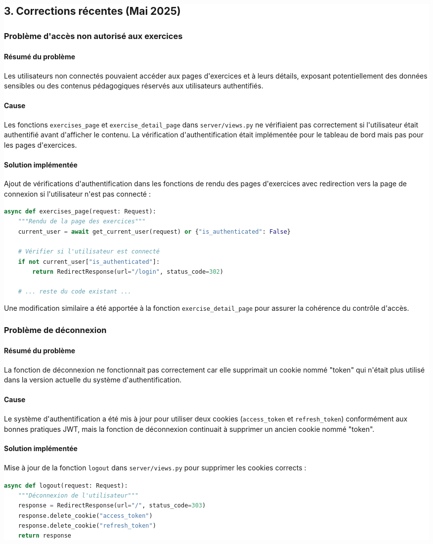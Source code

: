 ## 3. Corrections récentes (Mai 2025)

### Problème d'accès non autorisé aux exercices

#### Résumé du problème
Les utilisateurs non connectés pouvaient accéder aux pages d'exercices et à leurs détails, exposant potentiellement des données sensibles ou des contenus pédagogiques réservés aux utilisateurs authentifiés.

#### Cause
Les fonctions `exercises_page` et `exercise_detail_page` dans `server/views.py` ne vérifiaient pas correctement si l'utilisateur était authentifié avant d'afficher le contenu. La vérification d'authentification était implémentée pour le tableau de bord mais pas pour les pages d'exercices.

#### Solution implémentée
Ajout de vérifications d'authentification dans les fonctions de rendu des pages d'exercices avec redirection vers la page de connexion si l'utilisateur n'est pas connecté :

```python
async def exercises_page(request: Request):
    """Rendu de la page des exercices"""
    current_user = await get_current_user(request) or {"is_authenticated": False}
    
    # Vérifier si l'utilisateur est connecté
    if not current_user["is_authenticated"]:
        return RedirectResponse(url="/login", status_code=302)
    
    # ... reste du code existant ...
```

Une modification similaire a été apportée à la fonction `exercise_detail_page` pour assurer la cohérence du contrôle d'accès.

### Problème de déconnexion

#### Résumé du problème
La fonction de déconnexion ne fonctionnait pas correctement car elle supprimait un cookie nommé "token" qui n'était plus utilisé dans la version actuelle du système d'authentification.

#### Cause
Le système d'authentification a été mis à jour pour utiliser deux cookies (`access_token` et `refresh_token`) conformément aux bonnes pratiques JWT, mais la fonction de déconnexion continuait à supprimer un ancien cookie nommé "token".

#### Solution implémentée
Mise à jour de la fonction `logout` dans `server/views.py` pour supprimer les cookies corrects :

```python
async def logout(request: Request):
    """Déconnexion de l'utilisateur"""
    response = RedirectResponse(url="/", status_code=303)
    response.delete_cookie("access_token")
    response.delete_cookie("refresh_token")
    return response
```
